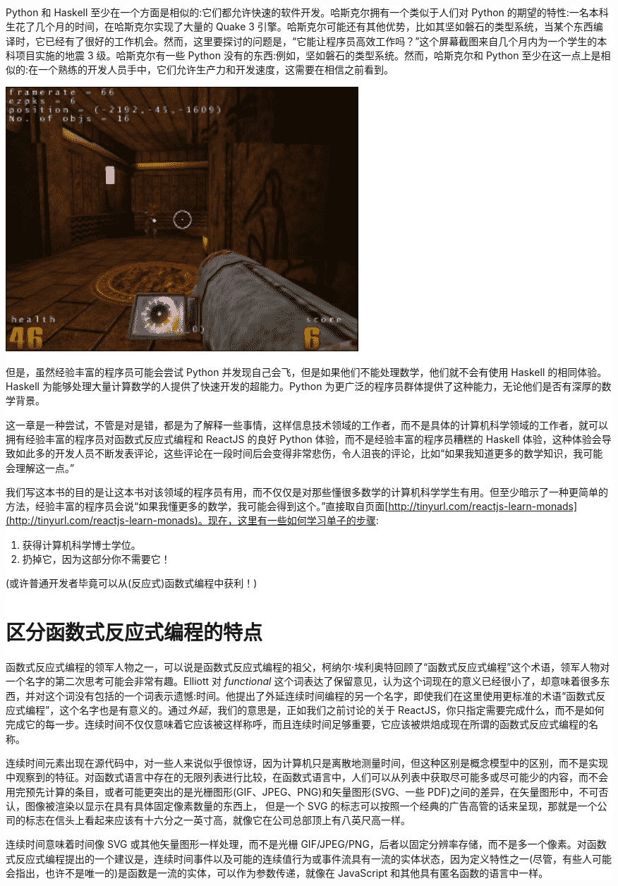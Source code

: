 Python 和 Haskell 至少在一个方面是相似的:它们都允许快速的软件开发。哈斯克尔拥有一个类似于人们对 Python 的期望的特性:一名本科生花了几个月的时间，在哈斯克尔实现了大量的 Quake 3 引擎。哈斯克尔可能还有其他优势，比如其坚如磐石的类型系统，当某个东西编译时，它已经有了很好的工作机会。然而，这里要探讨的问题是，“它能让程序员高效工作吗？”这个屏幕截图来自几个月内为一个学生的本科项目实施的地震 3 级。哈斯克尔有一些 Python 没有的东西:例如，坚如磐石的类型系统。然而，哈斯克尔和 Python 至少在这一点上是相似的:在一个熟练的开发人员手中，它们允许生产力和开发速度，这需要在相信之前看到。

![Advanced prerequisites for Hello, World!](img/B04108_06_2.jpg)

但是，虽然经验丰富的程序员可能会尝试 Python 并发现自己会飞，但是如果他们不能处理数学，他们就不会有使用 Haskell 的相同体验。Haskell 为能够处理大量计算数学的人提供了快速开发的超能力。Python 为更广泛的程序员群体提供了这种能力，无论他们是否有深厚的数学背景。

这一章是一种尝试，不管是对是错，都是为了解释一些事情，这样信息技术领域的工作者，而不是具体的计算机科学领域的工作者，就可以拥有经验丰富的程序员对函数式反应式编程和 ReactJS 的良好 Python 体验，而不是经验丰富的程序员糟糕的 Haskell 体验，这种体验会导致如此多的开发人员不断发表评论，这些评论在一段时间后会变得非常悲伤，令人沮丧的评论，比如“如果我知道更多的数学知识，我可能会理解这一点。”

我们写这本书的目的是让这本书对该领域的程序员有用，而不仅仅是对那些懂很多数学的计算机科学学生有用。但至少暗示了一种更简单的方法，经验丰富的程序员会说“如果我懂更多的数学，我可能会得到这个。”直接取自页面[http://tinyurl.com/reactjs-learn-monads](http://tinyurl.com/reactjs-learn-monads)。现在，这里有一些如何学习单子的步骤:

1.  获得计算机科学博士学位。
2.  扔掉它，因为这部分你不需要它！

(或许普通开发者毕竟可以从(反应式)函数式编程中获利！)

# 区分函数式反应式编程的特点

函数式反应式编程的领军人物之一，可以说是函数式反应式编程的祖父，柯纳尔·埃利奥特回顾了“函数式反应式编程”这个术语，领军人物对一个名字的第二次思考可能会非常有趣。Elliott 对 *functional* 这个词表达了保留意见，认为这个词现在的意义已经很小了，却意味着很多东西，并对这个词没有包括的一个词表示遗憾:时间。他提出了外延连续时间编程的另一个名字，即使我们在这里使用更标准的术语“函数式反应式编程”，这个名字也是有意义的。通过*外延*，我们的意思是，正如我们之前讨论的关于 ReactJS，你只指定需要完成什么，而不是如何完成它的每一步。连续时间不仅仅意味着它应该被这样称呼，而且连续时间足够重要，它应该被烘焙成现在所谓的函数式反应式编程的名称。

连续时间元素出现在源代码中，对一些人来说似乎很惊讶，因为计算机只是离散地测量时间，但这种区别是概念模型中的区别，而不是实现中观察到的特征。对函数式语言中存在的无限列表进行比较，在函数式语言中，人们可以从列表中获取尽可能多或尽可能少的内容，而不会用完预先计算的条目，或者可能更突出的是光栅图形(GIF、JPEG、PNG)和矢量图形(SVG、一些 PDF)之间的差异，在矢量图形中，不可否认，图像被渲染以显示在具有具体固定像素数量的东西上， 但是一个 SVG 的标志可以按照一个经典的广告高管的话来呈现，那就是一个公司的标志在信头上看起来应该有十六分之一英寸高，就像它在公司总部顶上有八英尺高一样。

连续时间意味着时间像 SVG 或其他矢量图形一样处理，而不是光栅 GIF/JPEG/PNG，后者以固定分辨率存储，而不是多一个像素。对函数式反应式编程提出的一个建议是，连续时间事件以及可能的连续值行为或事件流具有一流的实体状态，因为定义特性之一(尽管，有些人可能会指出，也许不是唯一的)是函数是一流的实体，可以作为参数传递，就像在 JavaScript 和其他具有匿名函数的语言中一样。
